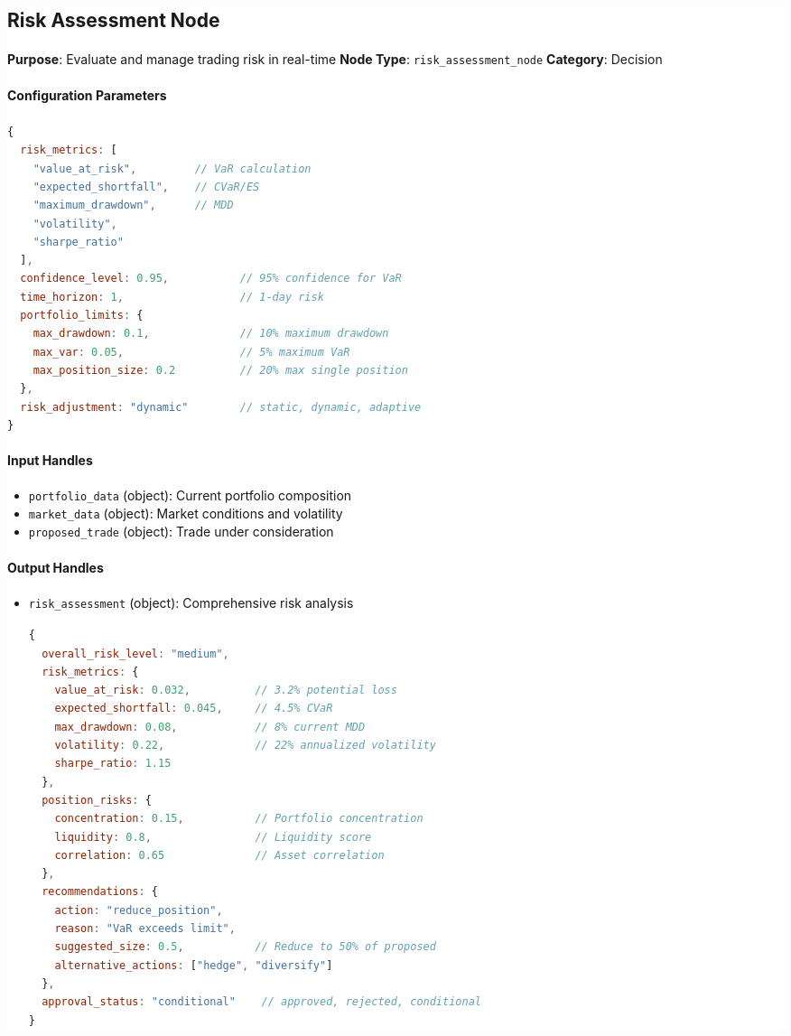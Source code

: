 ## Risk Assessment Node

**Purpose**: Evaluate and manage trading risk in real-time
**Node Type**: `risk_assessment_node`
**Category**: Decision

#### Configuration Parameters
```javascript
{
  risk_metrics: [
    "value_at_risk",         // VaR calculation
    "expected_shortfall",    // CVaR/ES
    "maximum_drawdown",      // MDD
    "volatility",
    "sharpe_ratio"
  ],
  confidence_level: 0.95,           // 95% confidence for VaR
  time_horizon: 1,                  // 1-day risk
  portfolio_limits: {
    max_drawdown: 0.1,              // 10% maximum drawdown
    max_var: 0.05,                  // 5% maximum VaR
    max_position_size: 0.2          // 20% max single position
  },
  risk_adjustment: "dynamic"        // static, dynamic, adaptive
}
```

#### Input Handles
- `portfolio_data` (object): Current portfolio composition
- `market_data` (object): Market conditions and volatility
- `proposed_trade` (object): Trade under consideration

#### Output Handles
- `risk_assessment` (object): Comprehensive risk analysis
  ```javascript
  {
    overall_risk_level: "medium",
    risk_metrics: {
      value_at_risk: 0.032,          // 3.2% potential loss
      expected_shortfall: 0.045,     // 4.5% CVaR
      max_drawdown: 0.08,            // 8% current MDD
      volatility: 0.22,              // 22% annualized volatility
      sharpe_ratio: 1.15
    },
    position_risks: {
      concentration: 0.15,           // Portfolio concentration
      liquidity: 0.8,                // Liquidity score
      correlation: 0.65              // Asset correlation
    },
    recommendations: {
      action: "reduce_position",
      reason: "VaR exceeds limit",
      suggested_size: 0.5,           // Reduce to 50% of proposed
      alternative_actions: ["hedge", "diversify"]
    },
    approval_status: "conditional"    // approved, rejected, conditional
  }
  ```
